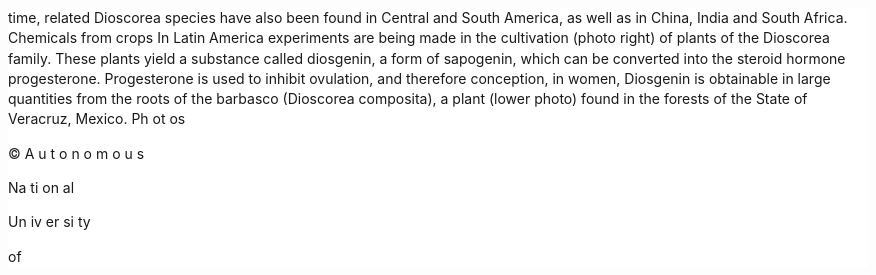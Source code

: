 time, related Dioscorea species have also 
been found in Central and South America, 
as well as in China, India and South Africa. 
Chemicals 
from crops 
In Latin America experiments 
are being made in the 
cultivation (photo right) of 
plants of the Dioscorea 
family. These plants yield a 
substance called diosgenin, a 
form of sapogenin, which 
can be converted into the 
steroid hormone 
progesterone. Progesterone 
is used to inhibit ovulation, 
and therefore conception, in 
women, Diosgenin is 
obtainable in large quantities 
from the roots of the 
barbasco (Dioscorea 
composita), a plant (lower 
photo) found in the forests of 
the State of Veracruz, 
Mexico. 
Ph
ot
os
 
© 
A
u
t
o
n
o
m
o
u
s
 
Na
ti
on
al
 
Un
iv
er
si
ty
 
of
 